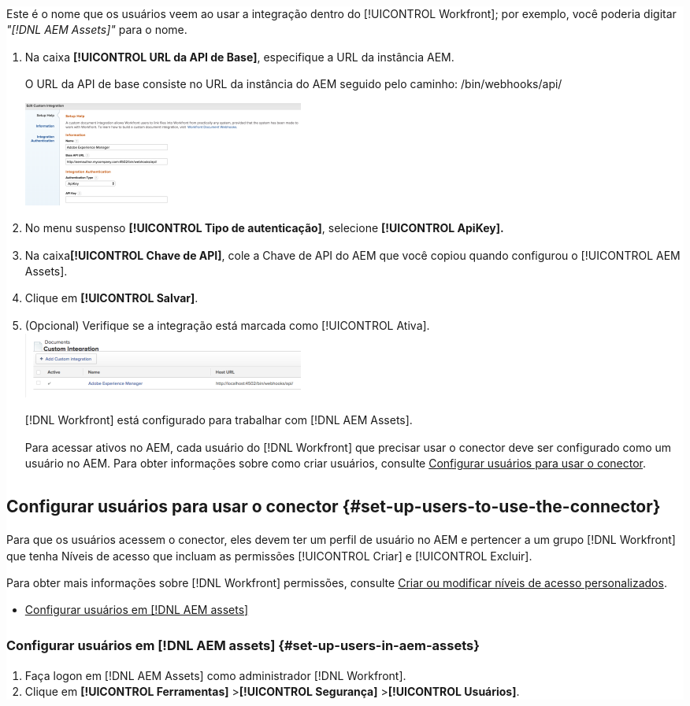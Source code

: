    Este é o nome que os usuários veem ao usar a integração dentro do [!UICONTROL Workfront]; por exemplo, você poderia digitar *&quot;[!DNL AEM Assets]&quot;* para o nome.

1. Na caixa **[!UICONTROL URL da API de Base]**, especifique a URL da instância AEM.

   O URL da API de base consiste no URL da instância do AEM seguido pelo caminho: /bin/webhooks/api/

   ![mceclip3.png](assets/mceclip3-350x130.png)

1. No menu suspenso **[!UICONTROL Tipo de autenticação]**, selecione **[!UICONTROL ApiKey].**

1. Na caixa&#x200B;**[!UICONTROL Chave de API]**, cole a Chave de API do AEM que você copiou quando configurou o [!UICONTROL AEM Assets].
1. Clique em **[!UICONTROL Salvar]**.
1. (Opcional) Verifique se a integração está marcada como [!UICONTROL Ativa].\
   ![aem_custom_integration_ative.png](assets/aem-custom-integration-active-350x81.png)

   [!DNL Workfront] está configurado para trabalhar com [!DNL AEM Assets].

   Para acessar ativos no AEM, cada usuário do [!DNL Workfront] que precisar usar o conector deve ser configurado como um usuário no AEM. Para obter informações sobre como criar usuários, consulte [Configurar usuários para usar o conector](#set-up-users-to-use-the-connector).

## Configurar usuários para usar o conector {#set-up-users-to-use-the-connector}

Para que os usuários acessem o conector, eles devem ter um perfil de usuário no AEM e pertencer a um grupo [!DNL Workfront] que tenha Níveis de acesso que incluam as permissões [!UICONTROL Criar] e [!UICONTROL Excluir].

Para obter mais informações sobre [!DNL Workfront] permissões, consulte [Criar ou modificar níveis de acesso personalizados](../../administration-and-setup/add-users/configure-and-grant-access/create-modify-access-levels.md).

* [Configurar usuários em [!DNL AEM assets]](#set-up-users-in-aem-assets)

### Configurar usuários em [!DNL AEM assets] {#set-up-users-in-aem-assets}

1. Faça logon em [!DNL AEM Assets] como administrador [!DNL Workfront].
1. Clique em **[!UICONTROL Ferramentas]** >**&#x200B;**&#x200B;**[!UICONTROL Segurança]** >**[!UICONTROL Usuários]**.
